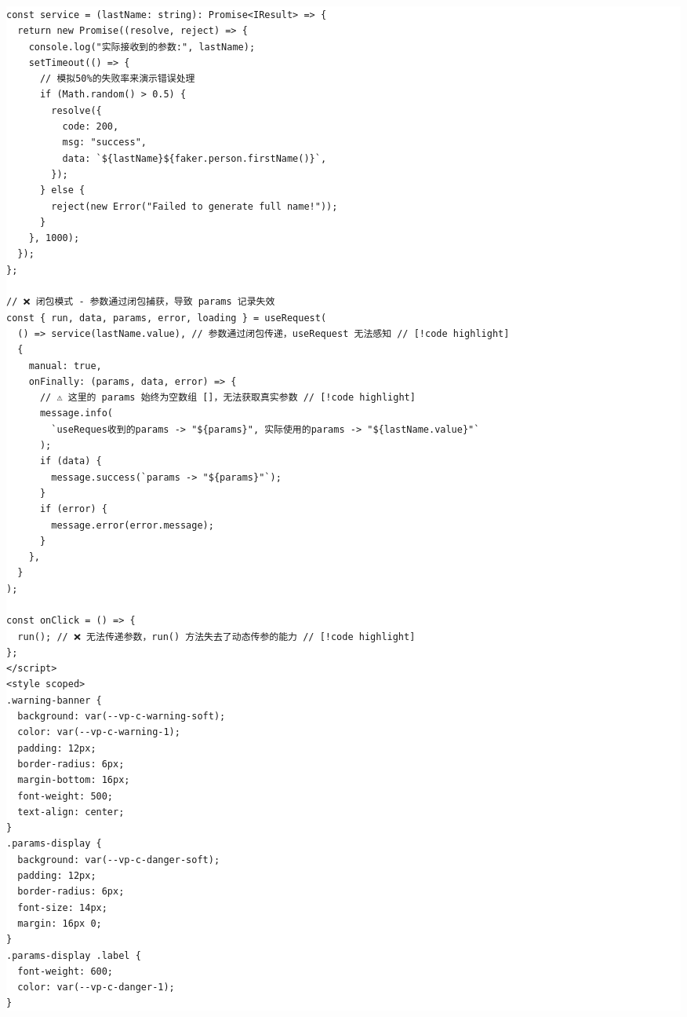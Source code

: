 ```vue
const service = (lastName: string): Promise<IResult> => {
  return new Promise((resolve, reject) => {
    console.log("实际接收到的参数:", lastName);
    setTimeout(() => {
      // 模拟50%的失败率来演示错误处理
      if (Math.random() > 0.5) {
        resolve({
          code: 200,
          msg: "success",
          data: `${lastName}${faker.person.firstName()}`,
        });
      } else {
        reject(new Error("Failed to generate full name!"));
      }
    }, 1000);
  });
};

// ❌ 闭包模式 - 参数通过闭包捕获，导致 params 记录失效
const { run, data, params, error, loading } = useRequest(
  () => service(lastName.value), // 参数通过闭包传递，useRequest 无法感知 // [!code highlight]
  {
    manual: true,
    onFinally: (params, data, error) => {
      // ⚠️ 这里的 params 始终为空数组 []，无法获取真实参数 // [!code highlight]
      message.info(
        `useReques收到的params -> "${params}", 实际使用的params -> "${lastName.value}"`
      );
      if (data) {
        message.success(`params -> "${params}"`);
      }
      if (error) {
        message.error(error.message);
      }
    },
  }
);

const onClick = () => {
  run(); // ❌ 无法传递参数，run() 方法失去了动态传参的能力 // [!code highlight]
};
</script>
<style scoped>
.warning-banner {
  background: var(--vp-c-warning-soft);
  color: var(--vp-c-warning-1);
  padding: 12px;
  border-radius: 6px;
  margin-bottom: 16px;
  font-weight: 500;
  text-align: center;
}
.params-display {
  background: var(--vp-c-danger-soft);
  padding: 12px;
  border-radius: 6px;
  font-size: 14px;
  margin: 16px 0;
}
.params-display .label {
  font-weight: 600;
  color: var(--vp-c-danger-1);
}
```
